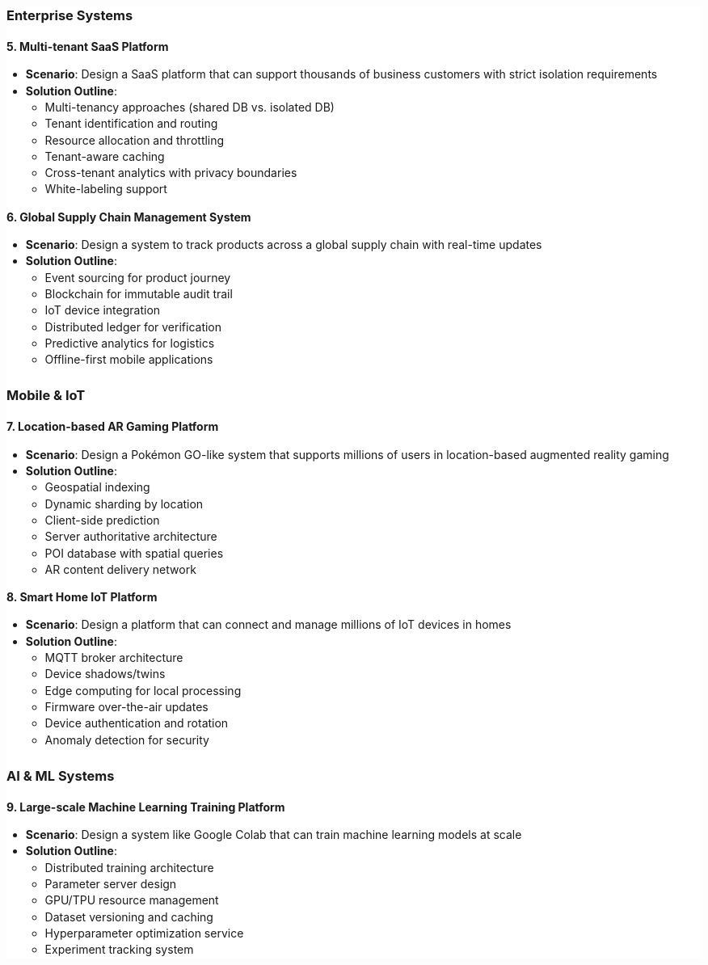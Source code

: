 ### Enterprise Systems

**5. Multi-tenant SaaS Platform**
- **Scenario**: Design a SaaS platform that can support thousands of business customers with strict isolation requirements
- **Solution Outline**:
  - Multi-tenancy approaches (shared DB vs. isolated DB)
  - Tenant identification and routing
  - Resource allocation and throttling
  - Tenant-aware caching
  - Cross-tenant analytics with privacy boundaries
  - White-labeling support

**6. Global Supply Chain Management System**
- **Scenario**: Design a system to track products across a global supply chain with real-time updates
- **Solution Outline**:
  - Event sourcing for product journey
  - Blockchain for immutable audit trail
  - IoT device integration
  - Distributed ledger for verification
  - Predictive analytics for logistics
  - Offline-first mobile applications

### Mobile & IoT

**7. Location-based AR Gaming Platform**
- **Scenario**: Design a Pokémon GO-like system that supports millions of users in location-based augmented reality gaming
- **Solution Outline**:
  - Geospatial indexing
  - Dynamic sharding by location
  - Client-side prediction
  - Server authoritative architecture
  - POI database with spatial queries
  - AR content delivery network

**8. Smart Home IoT Platform**
- **Scenario**: Design a platform that can connect and manage millions of IoT devices in homes
- **Solution Outline**:
  - MQTT broker architecture
  - Device shadows/twins
  - Edge computing for local processing
  - Firmware over-the-air updates
  - Device authentication and rotation
  - Anomaly detection for security

### AI & ML Systems

**9. Large-scale Machine Learning Training Platform**
- **Scenario**: Design a system like Google Colab that can train machine learning models at scale
- **Solution Outline**:
  - Distributed training architecture
  - Parameter server design
  - GPU/TPU resource management
  - Dataset versioning and caching
  - Hyperparameter optimization service
  - Experiment tracking system
